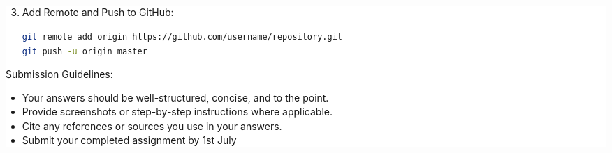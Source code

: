 3. Add Remote and Push to GitHub:
   ```bash
   git remote add origin https://github.com/username/repository.git
   git push -u origin master
   
 Submission Guidelines:
- Your answers should be well-structured, concise, and to the point.
- Provide screenshots or step-by-step instructions where applicable.
- Cite any references or sources you use in your answers.
- Submit your completed assignment by 1st July 

